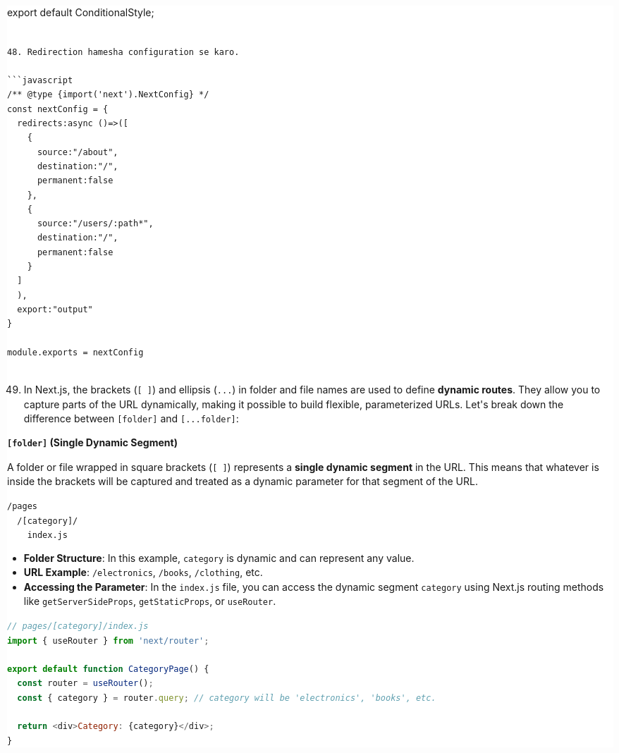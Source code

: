 
export default ConditionalStyle;
```

48. Redirection hamesha configuration se karo.

```javascript
/** @type {import('next').NextConfig} */
const nextConfig = {
  redirects:async ()=>([
    {
      source:"/about",
      destination:"/",
      permanent:false
    },
    {
      source:"/users/:path*",
      destination:"/",
      permanent:false
    }
  ]
  ),
  export:"output"
}

module.exports = nextConfig


```

49. In Next.js, the brackets (`[ ]`) and ellipsis (`...`) in folder and file names are used to define **dynamic routes**. They allow you to capture parts of the URL dynamically, making it possible to build flexible, parameterized URLs. Let's break down the difference between `[folder]` and `[...folder]`:

**`[folder]` (Single Dynamic Segment)**

A folder or file wrapped in square brackets (`[ ]`) represents a **single dynamic segment** in the URL. This means that whatever is inside the brackets will be captured and treated as a dynamic parameter for that segment of the URL.


```bash
/pages
  /[category]/
    index.js
```

- **Folder Structure**: In this example, `category` is dynamic and can represent any value.
- **URL Example**: `/electronics`, `/books`, `/clothing`, etc.
- **Accessing the Parameter**: In the `index.js` file, you can access the dynamic segment `category` using Next.js routing methods like `getServerSideProps`, `getStaticProps`, or `useRouter`.

```js
// pages/[category]/index.js
import { useRouter } from 'next/router';

export default function CategoryPage() {
  const router = useRouter();
  const { category } = router.query; // category will be 'electronics', 'books', etc.
  
  return <div>Category: {category}</div>;
}
```
